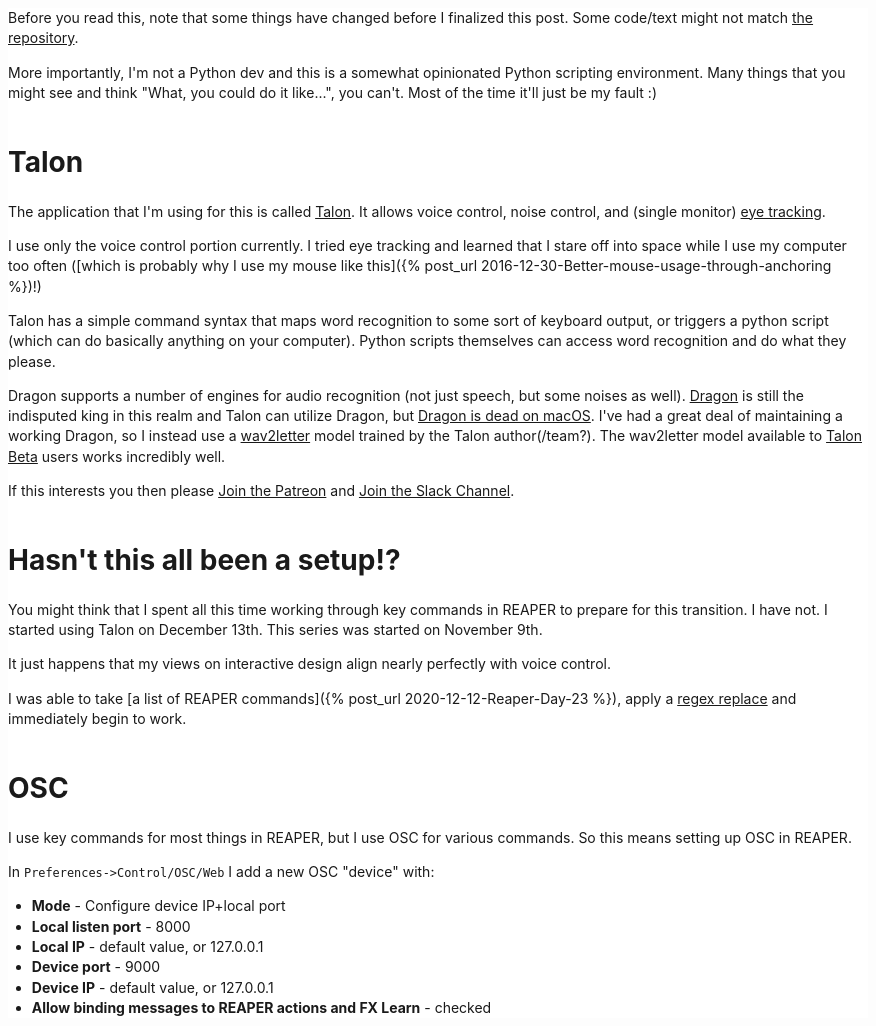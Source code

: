 Before you read this, note that some things have changed before I finalized this post. Some code/text might not match [the repository](https://github.com/admiralbumblebee/AdmiralBumbleBee_Talon).

More importantly, I'm not a Python dev and this is a somewhat opinionated Python scripting environment. Many things that you might see and think "What, you could do it like...", you can't. Most of the time it'll just be my fault :)

# Talon

The application that I'm using for this is called [Talon](https://talonvoice.com). It allows voice control, noise control, and (single monitor) [eye tracking](https://gaming.tobii.com).

I use only the voice control portion currently. I tried eye tracking and learned that I stare off into space while I use my computer too often ([which is probably why I use my mouse like this]({% post_url 2016-12-30-Better-mouse-usage-through-anchoring %})!)

Talon has a simple command syntax that maps word recognition to some sort of keyboard output, or triggers a python script (which can do basically anything on your computer). Python scripts themselves can access word recognition and do what they please.

Dragon supports a number of engines for audio recognition (not just speech, but some noises as well). [Dragon](https://www.nuance.com/dragon.html) is still the indisputed king in this realm and Talon can utilize Dragon, but [Dragon is dead on macOS](https://scottbakerbooks.com/2018/10/29/dragon-for-mac-discontinued/). I've had a great deal of maintaining a working Dragon, so I instead use a [wav2letter](https://github.com/facebookresearch/wav2letter) model trained by the Talon author(/team?). The wav2letter model available to [Talon Beta](https://www.patreon.com/lunixbochs) users works incredibly well.

If this interests you then please [Join the Patreon](https://www.patreon.com/join/lunixbochs) and [Join the Slack Channel](https://talonvoice.com/chat).

# Hasn't this all been a setup!?

You might think that I spent all this time working through key commands in REAPER to prepare for this transition. I have not. I started using Talon on December 13th. This series was started on November 9th.

It just happens that my views on interactive design align nearly perfectly with voice control.

I was able to take [a list of REAPER commands]({% post_url 2020-12-12-Reaper-Day-23 %}), apply a [regex replace](https://github.com/benma/visual-regexp-steroids.el) and immediately begin to work.

# OSC

I use key commands for most things in REAPER, but I use OSC for various commands. So this means setting up OSC in REAPER.

In `Preferences->Control/OSC/Web` I add a new OSC "device" with:

* **Mode** - Configure device IP+local port
* **Local listen port** - 8000
* **Local IP** - default value, or 127.0.0.1
* **Device port** - 9000
* **Device IP** - default value, or 127.0.0.1
* **Allow binding messages to REAPER actions and FX Learn** - checked
